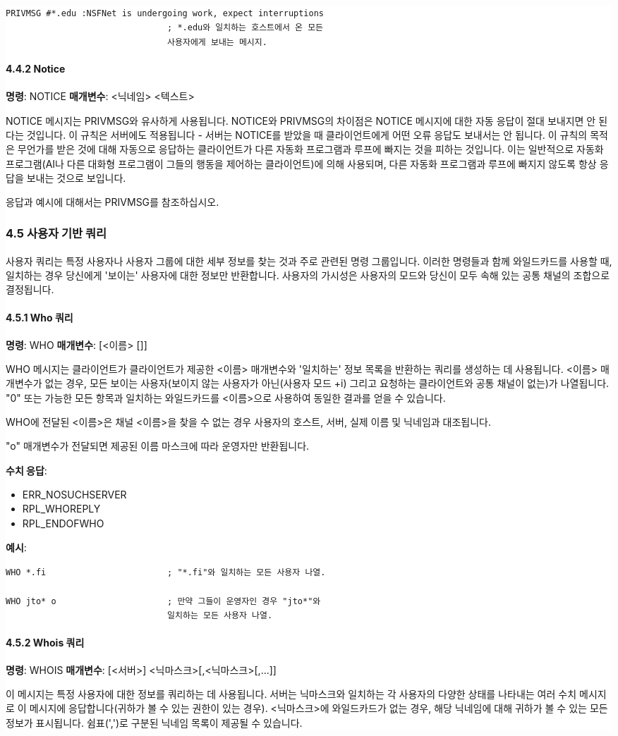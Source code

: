 ```
PRIVMSG #*.edu :NSFNet is undergoing work, expect interruptions
                                ; *.edu와 일치하는 호스트에서 온 모든
                                사용자에게 보내는 메시지.
```

#### 4.4.2 Notice

**명령**: NOTICE
**매개변수**: <닉네임> <텍스트>

NOTICE 메시지는 PRIVMSG와 유사하게 사용됩니다. NOTICE와 PRIVMSG의 차이점은 NOTICE 메시지에 대한 자동 응답이 절대 보내지면 안 된다는 것입니다. 이 규칙은 서버에도 적용됩니다 - 서버는 NOTICE를 받았을 때 클라이언트에게 어떤 오류 응답도 보내서는 안 됩니다. 이 규칙의 목적은 무언가를 받은 것에 대해 자동으로 응답하는 클라이언트가 다른 자동화 프로그램과 루프에 빠지는 것을 피하는 것입니다. 이는 일반적으로 자동화 프로그램(AI나 다른 대화형 프로그램이 그들의 행동을 제어하는 클라이언트)에 의해 사용되며, 다른 자동화 프로그램과 루프에 빠지지 않도록 항상 응답을 보내는 것으로 보입니다.

응답과 예시에 대해서는 PRIVMSG를 참조하십시오.

### 4.5 사용자 기반 쿼리

사용자 쿼리는 특정 사용자나 사용자 그룹에 대한 세부 정보를 찾는 것과 주로 관련된 명령 그룹입니다. 이러한 명령들과 함께 와일드카드를 사용할 때, 일치하는 경우 당신에게 '보이는' 사용자에 대한 정보만 반환합니다. 사용자의 가시성은 사용자의 모드와 당신이 모두 속해 있는 공통 채널의 조합으로 결정됩니다.

#### 4.5.1 Who 쿼리

**명령**: WHO
**매개변수**: [<이름> [<o>]]

WHO 메시지는 클라이언트가 클라이언트가 제공한 <이름> 매개변수와 '일치하는' 정보 목록을 반환하는 쿼리를 생성하는 데 사용됩니다. <이름> 매개변수가 없는 경우, 모든 보이는 사용자(보이지 않는 사용자가 아닌(사용자 모드 +i) 그리고 요청하는 클라이언트와 공통 채널이 없는)가 나열됩니다. "0" 또는 가능한 모든 항목과 일치하는 와일드카드를 <이름>으로 사용하여 동일한 결과를 얻을 수 있습니다.

WHO에 전달된 <이름>은 채널 <이름>을 찾을 수 없는 경우 사용자의 호스트, 서버, 실제 이름 및 닉네임과 대조됩니다.

"o" 매개변수가 전달되면 제공된 이름 마스크에 따라 운영자만 반환됩니다.

**수치 응답**:

- ERR_NOSUCHSERVER
- RPL_WHOREPLY
- RPL_ENDOFWHO

**예시**:

```
WHO *.fi                        ; "*.fi"와 일치하는 모든 사용자 나열.

WHO jto* o                      ; 만약 그들이 운영자인 경우 "jto*"와
                                일치하는 모든 사용자 나열.
```

#### 4.5.2 Whois 쿼리

**명령**: WHOIS
**매개변수**: [<서버>] <닉마스크>[,<닉마스크>[,...]]

이 메시지는 특정 사용자에 대한 정보를 쿼리하는 데 사용됩니다. 서버는 닉마스크와 일치하는 각 사용자의 다양한 상태를 나타내는 여러 수치 메시지로 이 메시지에 응답합니다(귀하가 볼 수 있는 권한이 있는 경우). <닉마스크>에 와일드카드가 없는 경우, 해당 닉네임에 대해 귀하가 볼 수 있는 모든 정보가 표시됩니다. 쉼표(',')로 구분된 닉네임 목록이 제공될 수 있습니다.
